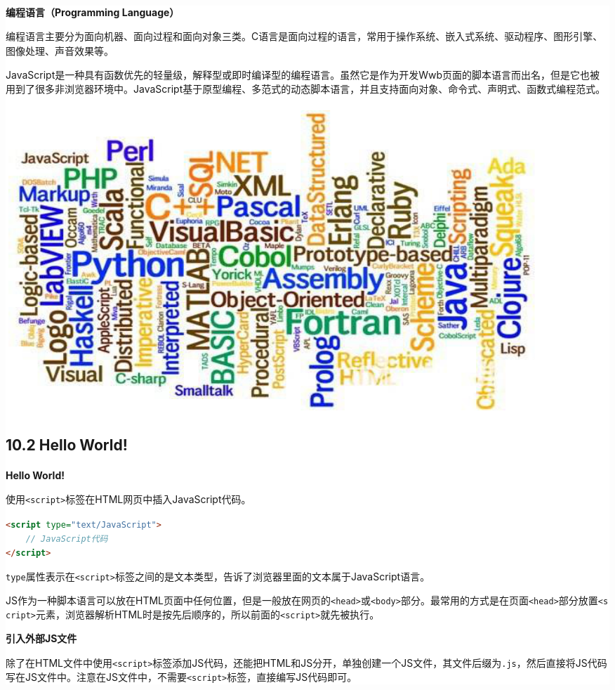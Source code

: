 

**编程语言（Programming Language）**

编程语言主要分为面向机器、面向过程和面向对象三类。C语言是面向过程的语言，常用于操作系统、嵌入式系统、驱动程序、图形引擎、图像处理、声音效果等。

JavaScript是一种具有函数优先的轻量级，解释型或即时编译型的编程语言。虽然它是作为开发Wwb页面的脚本语言而出名，但是它也被用到了很多非浏览器环境中。JavaScript基于原型编程、多范式的动态脚本语言，并且支持面向对象、命令式、声明式、函数式编程范式。

![](./img/C10/10-1/1.png)

<div style="page-break-after: always;"></div>

## 10.2 Hello World!

**Hello World!**

使用`<script>`标签在HTML网页中插入JavaScript代码。

```html
<script type="text/JavaScript">
    // JavaScript代码
</script>
```

`type`属性表示在`<script>`标签之间的是文本类型，告诉了浏览器里面的文本属于JavaScript语言。

JS作为一种脚本语言可以放在HTML页面中任何位置，但是一般放在网页的`<head>`或`<body>`部分。最常用的方式是在页面`<head>`部分放置`<script>`元素，浏览器解析HTML时是按先后顺序的，所以前面的`<script>`就先被执行。



**引入外部JS文件**

除了在HTML文件中使用`<script>`标签添加JS代码，还能把HTML和JS分开，单独创建一个JS文件，其文件后缀为`.js`，然后直接将JS代码写在JS文件中。注意在JS文件中，不需要`<script>`标签，直接编写JS代码即可。
